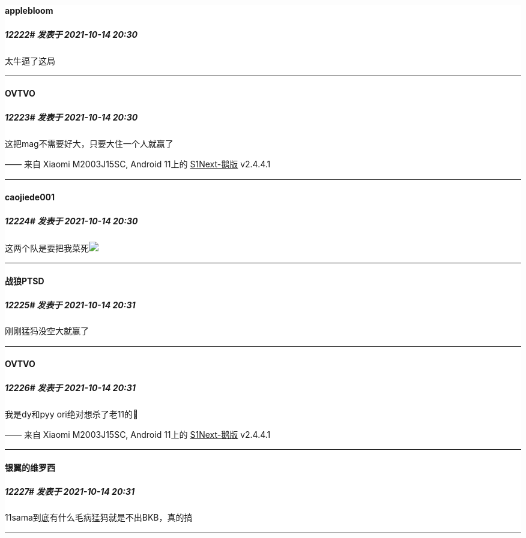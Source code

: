 ####  applebloom  
##### 12222#       发表于 2021-10-14 20:30


太牛逼了这局


*****

####  OVTVO  
##### 12223#       发表于 2021-10-14 20:30


这把mag不需要好大，只要大住一个人就赢了

—— 来自 Xiaomi M2003J15SC, Android 11上的 [S1Next-鹅版](https://github.com/ykrank/S1-Next/releases) v2.4.4.1


*****

####  caojiede001  
##### 12224#       发表于 2021-10-14 20:30


这两个队是要把我菜死<img src="https://static.saraba1st.com/image/smiley/face2017/125.png" referrerpolicy="no-referrer">


*****

####  战狼PTSD  
##### 12225#       发表于 2021-10-14 20:31


刚刚猛犸没空大就赢了


*****

####  OVTVO  
##### 12226#       发表于 2021-10-14 20:31


我是dy和pyy ori绝对想杀了老11的🐴

—— 来自 Xiaomi M2003J15SC, Android 11上的 [S1Next-鹅版](https://github.com/ykrank/S1-Next/releases) v2.4.4.1


*****

####  银翼的维罗西  
##### 12227#       发表于 2021-10-14 20:31


11sama到底有什么毛病猛犸就是不出BKB，真的搞


*****
